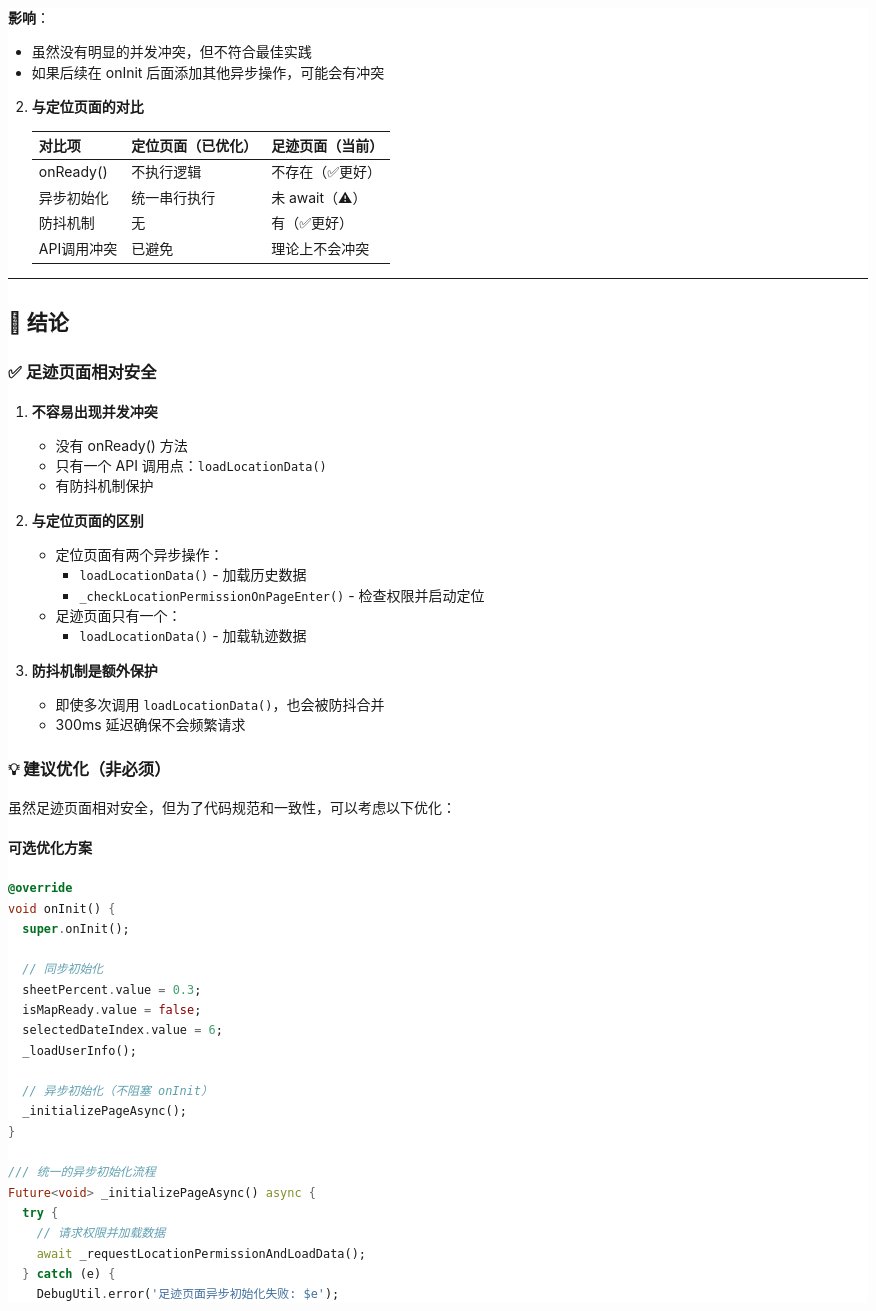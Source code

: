    **影响**：
   - 虽然没有明显的并发冲突，但不符合最佳实践
   - 如果后续在 onInit 后面添加其他异步操作，可能会有冲突

2. **与定位页面的对比**

   | 对比项 | 定位页面（已优化） | 足迹页面（当前） |
   |--------|-------------------|------------------|
   | onReady() | 不执行逻辑 | 不存在（✅更好） |
   | 异步初始化 | 统一串行执行 | 未 await（⚠️） |
   | 防抖机制 | 无 | 有（✅更好） |
   | API调用冲突 | 已避免 | 理论上不会冲突 |

---

## 🎯 结论

### ✅ 足迹页面相对安全

1. **不容易出现并发冲突**
   - 没有 onReady() 方法
   - 只有一个 API 调用点：`loadLocationData()`
   - 有防抖机制保护

2. **与定位页面的区别**
   - 定位页面有两个异步操作：
     - `loadLocationData()` - 加载历史数据
     - `_checkLocationPermissionOnPageEnter()` - 检查权限并启动定位
   - 足迹页面只有一个：
     - `loadLocationData()` - 加载轨迹数据

3. **防抖机制是额外保护**
   - 即使多次调用 `loadLocationData()`，也会被防抖合并
   - 300ms 延迟确保不会频繁请求

### 💡 建议优化（非必须）

虽然足迹页面相对安全，但为了代码规范和一致性，可以考虑以下优化：

#### 可选优化方案

```dart
@override
void onInit() {
  super.onInit();
  
  // 同步初始化
  sheetPercent.value = 0.3;
  isMapReady.value = false;
  selectedDateIndex.value = 6;
  _loadUserInfo();
  
  // 异步初始化（不阻塞 onInit）
  _initializePageAsync();
}

/// 统一的异步初始化流程
Future<void> _initializePageAsync() async {
  try {
    // 请求权限并加载数据
    await _requestLocationPermissionAndLoadData();
  } catch (e) {
    DebugUtil.error('足迹页面异步初始化失败: $e');
```